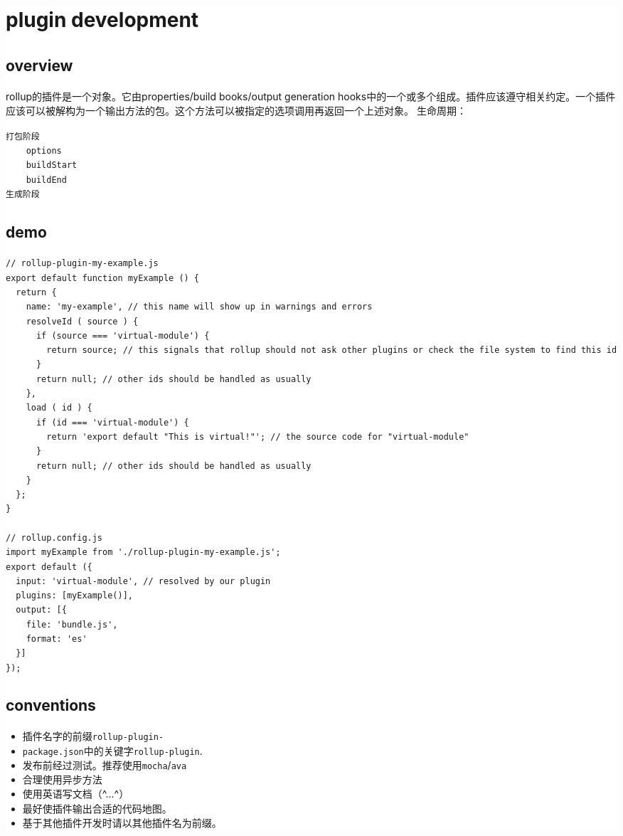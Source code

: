 # plugin development
## overview
rollup的插件是一个对象。它由properties/build books/output generation hooks中的一个或多个组成。插件应该遵守相关约定。一个插件应该可以被解构为一个输出方法的包。这个方法可以被指定的选项调用再返回一个上述对象。
生命周期：
```
打包阶段
    options
    buildStart
    buildEnd
生成阶段
```

## demo
```
// rollup-plugin-my-example.js
export default function myExample () {
  return {
    name: 'my-example', // this name will show up in warnings and errors
    resolveId ( source ) {
      if (source === 'virtual-module') {
        return source; // this signals that rollup should not ask other plugins or check the file system to find this id
      }
      return null; // other ids should be handled as usually
    },
    load ( id ) {
      if (id === 'virtual-module') {
        return 'export default "This is virtual!"'; // the source code for "virtual-module"
      }
      return null; // other ids should be handled as usually
    }
  };
}

// rollup.config.js
import myExample from './rollup-plugin-my-example.js';
export default ({
  input: 'virtual-module', // resolved by our plugin
  plugins: [myExample()],
  output: [{
    file: 'bundle.js',
    format: 'es'
  }]
});
```
## conventions
- 插件名字的前缀`rollup-plugin-`
- `package.json`中的关键字`rollup-plugin`.
- 发布前经过测试。推荐使用`mocha`/`ava`
- 合理使用异步方法
- 使用英语写文档（^…^）
- 最好使插件输出合适的代码地图。
- 基于其他插件开发时请以其他插件名为前缀。

